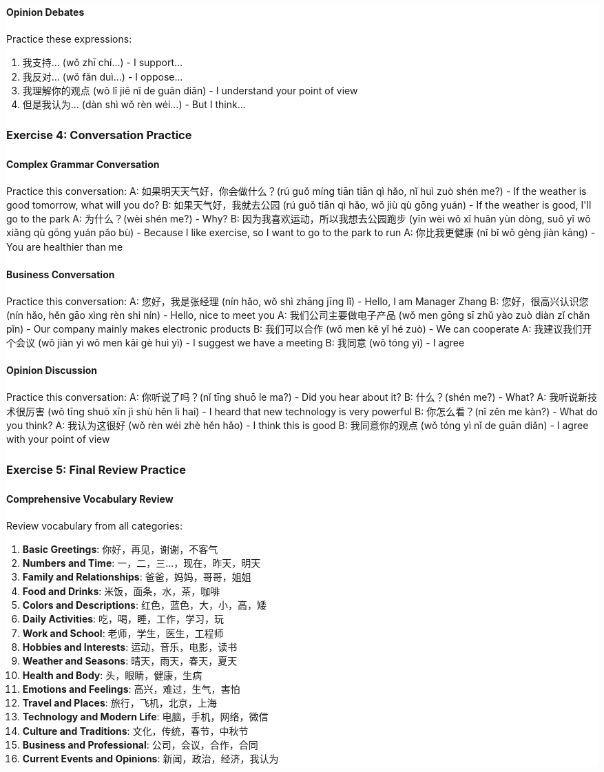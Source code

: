 #### Opinion Debates
Practice these expressions:
1. 我支持... (wǒ zhī chí...) - I support...
2. 我反对... (wǒ fǎn duì...) - I oppose...
3. 我理解你的观点 (wǒ lǐ jiě nǐ de guān diǎn) - I understand your point of view
4. 但是我认为... (dàn shì wǒ rèn wéi...) - But I think...

### Exercise 4: Conversation Practice

#### Complex Grammar Conversation
Practice this conversation:
A: 如果明天天气好，你会做什么？(rú guǒ míng tiān tiān qì hǎo, nǐ huì zuò shén me?) - If the weather is good tomorrow, what will you do?
B: 如果天气好，我就去公园 (rú guǒ tiān qì hǎo, wǒ jiù qù gōng yuán) - If the weather is good, I'll go to the park
A: 为什么？(wèi shén me?) - Why?
B: 因为我喜欢运动，所以我想去公园跑步 (yīn wèi wǒ xǐ huān yùn dòng, suǒ yǐ wǒ xiǎng qù gōng yuán pǎo bù) - Because I like exercise, so I want to go to the park to run
A: 你比我更健康 (nǐ bǐ wǒ gèng jiàn kāng) - You are healthier than me

#### Business Conversation
Practice this conversation:
A: 您好，我是张经理 (nín hǎo, wǒ shì zhāng jīng lǐ) - Hello, I am Manager Zhang
B: 您好，很高兴认识您 (nín hǎo, hěn gāo xìng rèn shi nín) - Hello, nice to meet you
A: 我们公司主要做电子产品 (wǒ men gōng sī zhǔ yào zuò diàn zǐ chǎn pǐn) - Our company mainly makes electronic products
B: 我们可以合作 (wǒ men kě yǐ hé zuò) - We can cooperate
A: 我建议我们开个会议 (wǒ jiàn yì wǒ men kāi gè huì yì) - I suggest we have a meeting
B: 我同意 (wǒ tóng yì) - I agree

#### Opinion Discussion
Practice this conversation:
A: 你听说了吗？(nǐ tīng shuō le ma?) - Did you hear about it?
B: 什么？(shén me?) - What?
A: 我听说新技术很厉害 (wǒ tīng shuō xīn jì shù hěn lì hai) - I heard that new technology is very powerful
B: 你怎么看？(nǐ zěn me kàn?) - What do you think?
A: 我认为这很好 (wǒ rèn wéi zhè hěn hǎo) - I think this is good
B: 我同意你的观点 (wǒ tóng yì nǐ de guān diǎn) - I agree with your point of view

### Exercise 5: Final Review Practice

#### Comprehensive Vocabulary Review
Review vocabulary from all categories:
1. **Basic Greetings**: 你好，再见，谢谢，不客气
2. **Numbers and Time**: 一，二，三...，现在，昨天，明天
3. **Family and Relationships**: 爸爸，妈妈，哥哥，姐姐
4. **Food and Drinks**: 米饭，面条，水，茶，咖啡
5. **Colors and Descriptions**: 红色，蓝色，大，小，高，矮
6. **Daily Activities**: 吃，喝，睡，工作，学习，玩
7. **Work and School**: 老师，学生，医生，工程师
8. **Hobbies and Interests**: 运动，音乐，电影，读书
9. **Weather and Seasons**: 晴天，雨天，春天，夏天
10. **Health and Body**: 头，眼睛，健康，生病
11. **Emotions and Feelings**: 高兴，难过，生气，害怕
12. **Travel and Places**: 旅行，飞机，北京，上海
13. **Technology and Modern Life**: 电脑，手机，网络，微信
14. **Culture and Traditions**: 文化，传统，春节，中秋节
15. **Business and Professional**: 公司，会议，合作，合同
16. **Current Events and Opinions**: 新闻，政治，经济，我认为
